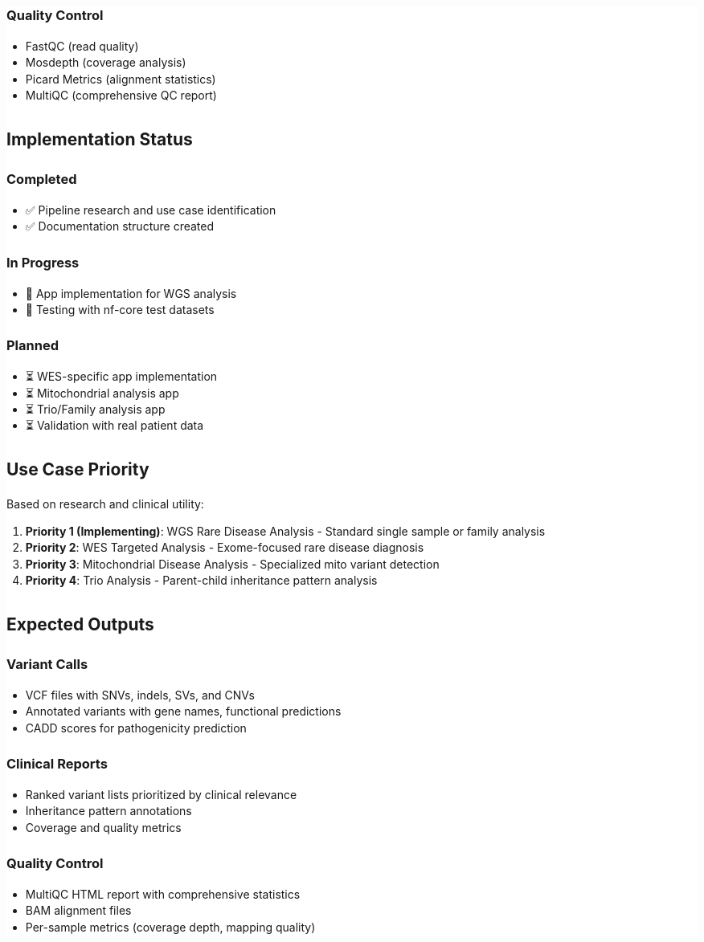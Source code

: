### Quality Control
- FastQC (read quality)
- Mosdepth (coverage analysis)
- Picard Metrics (alignment statistics)
- MultiQC (comprehensive QC report)

## Implementation Status

### Completed
- ✅ Pipeline research and use case identification
- ✅ Documentation structure created

### In Progress
- 🔄 App implementation for WGS analysis
- 🔄 Testing with nf-core test datasets

### Planned
- ⏳ WES-specific app implementation
- ⏳ Mitochondrial analysis app
- ⏳ Trio/Family analysis app
- ⏳ Validation with real patient data

## Use Case Priority

Based on research and clinical utility:

1. **Priority 1 (Implementing)**: WGS Rare Disease Analysis - Standard single sample or family analysis
2. **Priority 2**: WES Targeted Analysis - Exome-focused rare disease diagnosis
3. **Priority 3**: Mitochondrial Disease Analysis - Specialized mito variant detection
4. **Priority 4**: Trio Analysis - Parent-child inheritance pattern analysis

## Expected Outputs

### Variant Calls
- VCF files with SNVs, indels, SVs, and CNVs
- Annotated variants with gene names, functional predictions
- CADD scores for pathogenicity prediction

### Clinical Reports
- Ranked variant lists prioritized by clinical relevance
- Inheritance pattern annotations
- Coverage and quality metrics

### Quality Control
- MultiQC HTML report with comprehensive statistics
- BAM alignment files
- Per-sample metrics (coverage depth, mapping quality)
